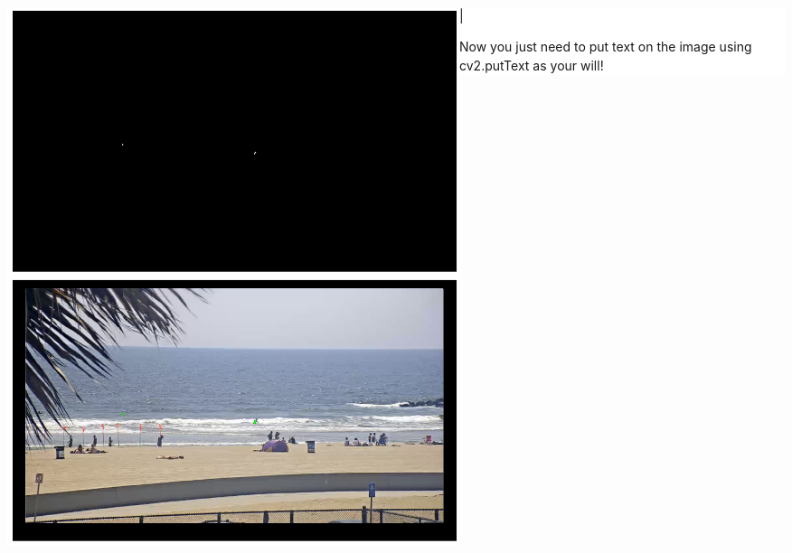 <img src="./Images/Masked_Image.png" width="500" align="left" />|	<img src="./Images/Final_Image.png" width="500" align="left" />

Now you just need to put text on the image using cv2.putText as your will!


```python

```
